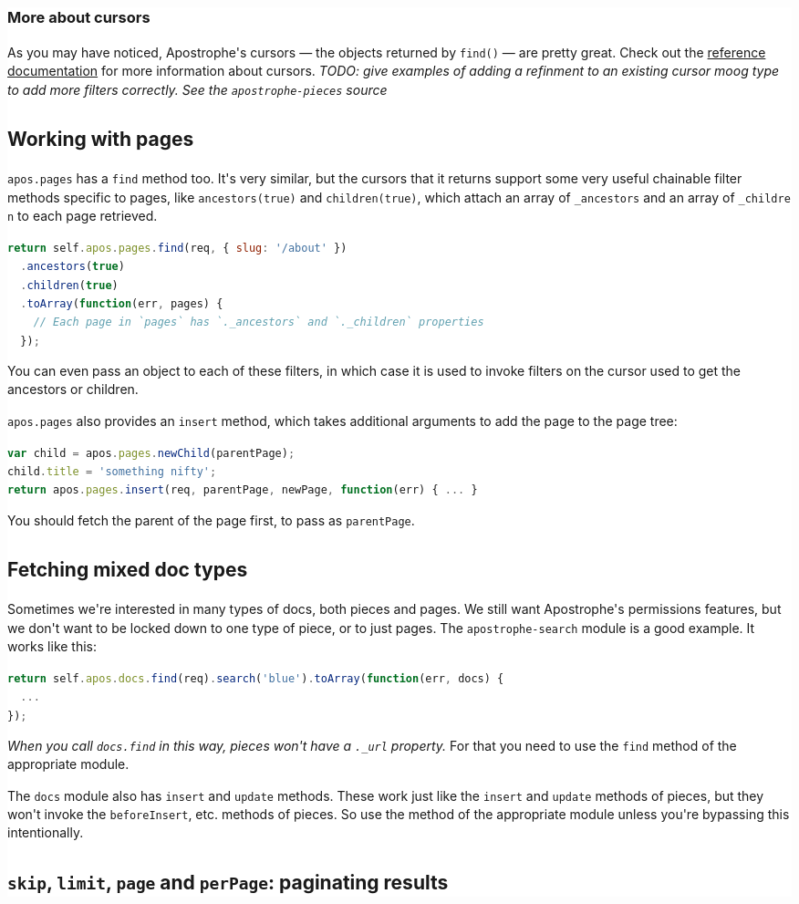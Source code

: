 ### More about cursors

As you may have noticed, Apostrophe's cursors — the objects returned by `find()` — are pretty great. Check out the [reference documentation](../../modules/apostrophe-docs/server-apostrophe-cursor.md) for more information about cursors. *TODO: give examples of adding a refinment to an existing cursor moog type to add more filters correctly. See the `apostrophe-pieces` source*

## Working with pages

`apos.pages` has a `find` method too. It's very similar, but the cursors that it returns support some very useful chainable filter methods specific to pages, like `ancestors(true)` and `children(true)`, which attach an array of `_ancestors` and an array of `_children` to each page retrieved.

```javascript
return self.apos.pages.find(req, { slug: '/about' })
  .ancestors(true)
  .children(true)
  .toArray(function(err, pages) {
    // Each page in `pages` has `._ancestors` and `._children` properties
  });
```

You can even pass an object to each of these filters, in which case it is used to invoke filters on the cursor used to get the ancestors or children.

`apos.pages` also provides an `insert` method, which takes additional arguments to add the page to the page tree:

```javascript
var child = apos.pages.newChild(parentPage);
child.title = 'something nifty';
return apos.pages.insert(req, parentPage, newPage, function(err) { ... }
```

You should fetch the parent of the page first, to pass as `parentPage`.

## Fetching mixed doc types

Sometimes we're interested in many types of docs, both pieces and pages. We still want Apostrophe's permissions features, but we don't want to be locked down to one type of piece, or to just pages. The `apostrophe-search` module is a good example. It works like this:

```javascript
return self.apos.docs.find(req).search('blue').toArray(function(err, docs) {
  ...
});
```

*When you call `docs.find` in this way, pieces won't have a `._url` property.* For that you need to use the `find` method of the appropriate module.

The `docs` module also has `insert` and `update` methods. These work just like the `insert` and `update` methods of pieces, but they won't invoke the `beforeInsert`, etc. methods of pieces. So use the method of the appropriate module unless you're bypassing this intentionally.

## `skip`, `limit`, `page` and `perPage`: paginating results
